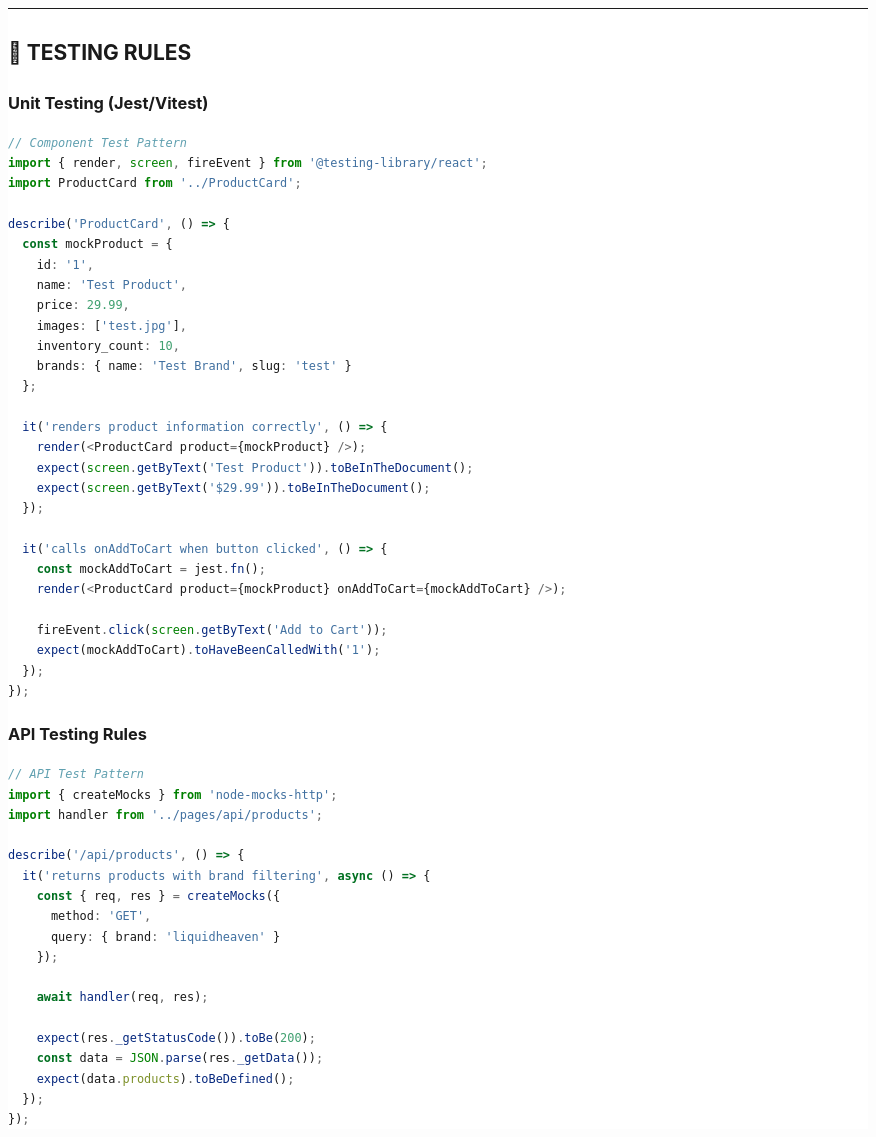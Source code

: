 
---

## **🧪 TESTING RULES**

### **Unit Testing (Jest/Vitest)**
```typescript
// Component Test Pattern
import { render, screen, fireEvent } from '@testing-library/react';
import ProductCard from '../ProductCard';

describe('ProductCard', () => {
  const mockProduct = {
    id: '1',
    name: 'Test Product',
    price: 29.99,
    images: ['test.jpg'],
    inventory_count: 10,
    brands: { name: 'Test Brand', slug: 'test' }
  };

  it('renders product information correctly', () => {
    render(<ProductCard product={mockProduct} />);
    expect(screen.getByText('Test Product')).toBeInTheDocument();
    expect(screen.getByText('$29.99')).toBeInTheDocument();
  });

  it('calls onAddToCart when button clicked', () => {
    const mockAddToCart = jest.fn();
    render(<ProductCard product={mockProduct} onAddToCart={mockAddToCart} />);
    
    fireEvent.click(screen.getByText('Add to Cart'));
    expect(mockAddToCart).toHaveBeenCalledWith('1');
  });
});
```

### **API Testing Rules**
```typescript
// API Test Pattern
import { createMocks } from 'node-mocks-http';
import handler from '../pages/api/products';

describe('/api/products', () => {
  it('returns products with brand filtering', async () => {
    const { req, res } = createMocks({
      method: 'GET',
      query: { brand: 'liquidheaven' }
    });

    await handler(req, res);

    expect(res._getStatusCode()).toBe(200);
    const data = JSON.parse(res._getData());
    expect(data.products).toBeDefined();
  });
});
```
